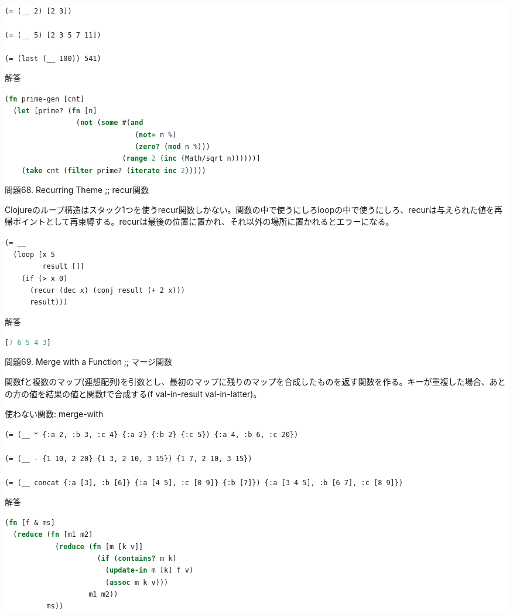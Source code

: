 ```
(= (__ 2) [2 3])

(= (__ 5) [2 3 5 7 11])

(= (last (__ 100)) 541)
```

解答
```clojure
(fn prime-gen [cnt]
  (let [prime? (fn [n]
                 (not (some #(and
                               (not= n %)
                               (zero? (mod n %)))
                            (range 2 (inc (Math/sqrt n))))))]
    (take cnt (filter prime? (iterate inc 2)))))
```

問題68. Recurring Theme ;; recur関数

Clojureのループ構造はスタック1つを使うrecur関数しかない。関数の中で使うにしろloopの中で使うにしろ、recurは与えられた値を再帰ポイントとして再束縛する。recurは最後の位置に置かれ、それ以外の場所に置かれるとエラーになる。

```
(= __
  (loop [x 5
         result []]
    (if (> x 0)
      (recur (dec x) (conj result (+ 2 x)))
      result)))
```

解答
```clojure
[7 6 5 4 3]
```

問題69. Merge with a Function ;; マージ関数

関数fと複数のマップ(連想配列)を引数とし、最初のマップに残りのマップを合成したものを返す関数を作る。キーが重複した場合、あとの方の値を結果の値と関数fで合成する(f val-in-result val-in-latter)。

使わない関数: merge-with

```
(= (__ * {:a 2, :b 3, :c 4} {:a 2} {:b 2} {:c 5}) {:a 4, :b 6, :c 20})

(= (__ - {1 10, 2 20} {1 3, 2 10, 3 15}) {1 7, 2 10, 3 15})

(= (__ concat {:a [3], :b [6]} {:a [4 5], :c [8 9]} {:b [7]}) {:a [3 4 5], :b [6 7], :c [8 9]})
```

解答
```clojure
(fn [f & ms]
  (reduce (fn [m1 m2]
            (reduce (fn [m [k v]]
                      (if (contains? m k)
                        (update-in m [k] f v)
                        (assoc m k v)))
                    m1 m2))
          ms))
```
